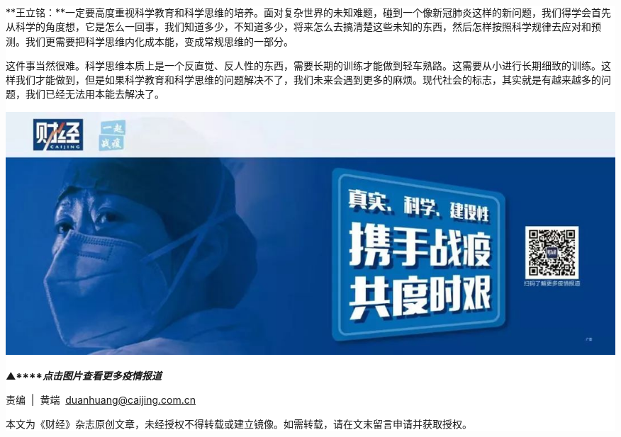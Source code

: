 
**王立铭：**一定要高度重视科学教育和科学思维的培养。面对复杂世界的未知难题，碰到一个像新冠肺炎这样的新问题，我们得学会首先从科学的角度想，它是怎么一回事，我们知道多少，不知道多少，将来怎么去搞清楚这些未知的东西，然后怎样按照科学规律去应对和预测。我们更需要把科学思维内化成本能，变成常规思维的一部分。

  

这件事当然很难。科学思维本质上是一个反直觉、反人性的东西，需要长期的训练才能做到轻车熟路。这需要从小进行长期细致的训练。这样我们才能做到，但是如果科学教育和科学思维的问题解决不了，我们未来会遇到更多的麻烦。现代社会的标志，其实就是有越来越多的问题，我们已经无法用本能去解决了。

  

[![](/images/post/4d24a5670c9a87791ea8b757d030c0d3.jpg)](https://mp.weixin.qq.com/mp/homepage?__biz=MjM5NDU5NTM4MQ==&hid=29&sn=21c0f34c737748fe3b2c372bb40ae622)

**▲****_点击图片查看更多疫情报道_**

  

  

责编  |  黄端  duanhuang@caijing.com.cn

本文为《财经》杂志原创文章，未经授权不得转载或建立镜像。如需转载，请在文末留言申请并获取授权。

